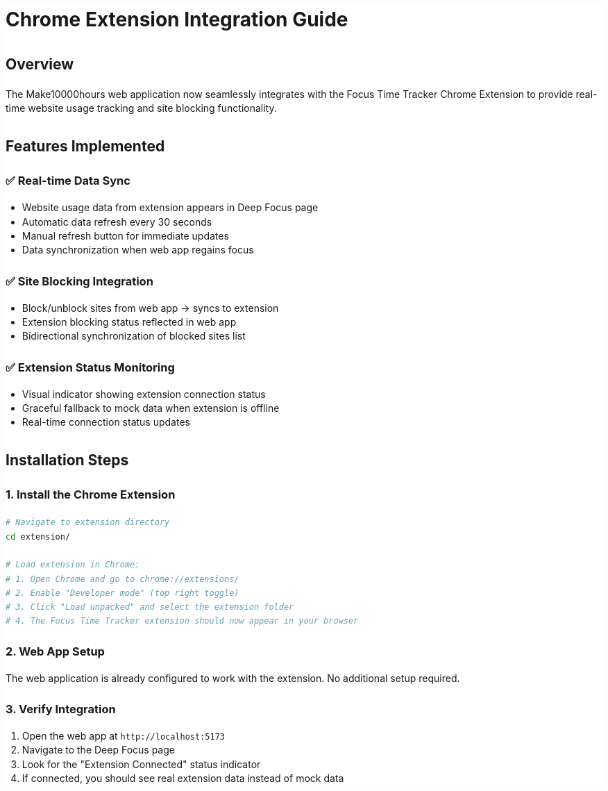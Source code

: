 # Chrome Extension Integration Guide

## Overview

The Make10000hours web application now seamlessly integrates with the Focus Time Tracker Chrome Extension to provide real-time website usage tracking and site blocking functionality.

## Features Implemented

### ✅ Real-time Data Sync
- Website usage data from extension appears in Deep Focus page
- Automatic data refresh every 30 seconds
- Manual refresh button for immediate updates
- Data synchronization when web app regains focus

### ✅ Site Blocking Integration
- Block/unblock sites from web app → syncs to extension
- Extension blocking status reflected in web app
- Bidirectional synchronization of blocked sites list

### ✅ Extension Status Monitoring
- Visual indicator showing extension connection status
- Graceful fallback to mock data when extension is offline
- Real-time connection status updates

## Installation Steps

### 1. Install the Chrome Extension
```bash
# Navigate to extension directory
cd extension/

# Load extension in Chrome:
# 1. Open Chrome and go to chrome://extensions/
# 2. Enable "Developer mode" (top right toggle)
# 3. Click "Load unpacked" and select the extension folder
# 4. The Focus Time Tracker extension should now appear in your browser
```

### 2. Web App Setup
The web application is already configured to work with the extension. No additional setup required.

### 3. Verify Integration
1. Open the web app at `http://localhost:5173`
2. Navigate to the Deep Focus page
3. Look for the "Extension Connected" status indicator
4. If connected, you should see real extension data instead of mock data
